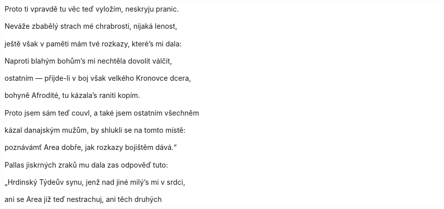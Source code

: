 Proto ti vpravdě tu věc teď vyložím, neskryju pranic.

</section>

<section>

Neváže zbabělý strach mé chrabrosti, nijaká lenost,

</section>

<section>

ještě však v paměti mám tvé rozkazy, které’s mi dala:

</section>

<section>

Naproti blahým bohům’s mi nechtěla dovolit válčit,

</section>

<section>

ostatním — přijde-li v boj však velkého Kronovce dcera,

</section>

<section>

bohyně Afrodíté, tu kázala’s raniti kopím.

</section>

<section>

Proto jsem sám teď couvl, a také jsem ostatním všechněm

</section>

<section>

kázal danajským mužům, by shlukli se na tomto místě:

</section>

<section>

poznávámť Area dobře, jak rozkazy bojištěm dává.“

Pallas jiskrných zraků mu dala zas odpověď tuto:

</section>

<section>

„Hrdinský Týdeův synu, jenž nad jiné milý’s mi v srdci,

</section>

<section>

ani se Area již teď nestrachuj, ani těch druhých

</section>
